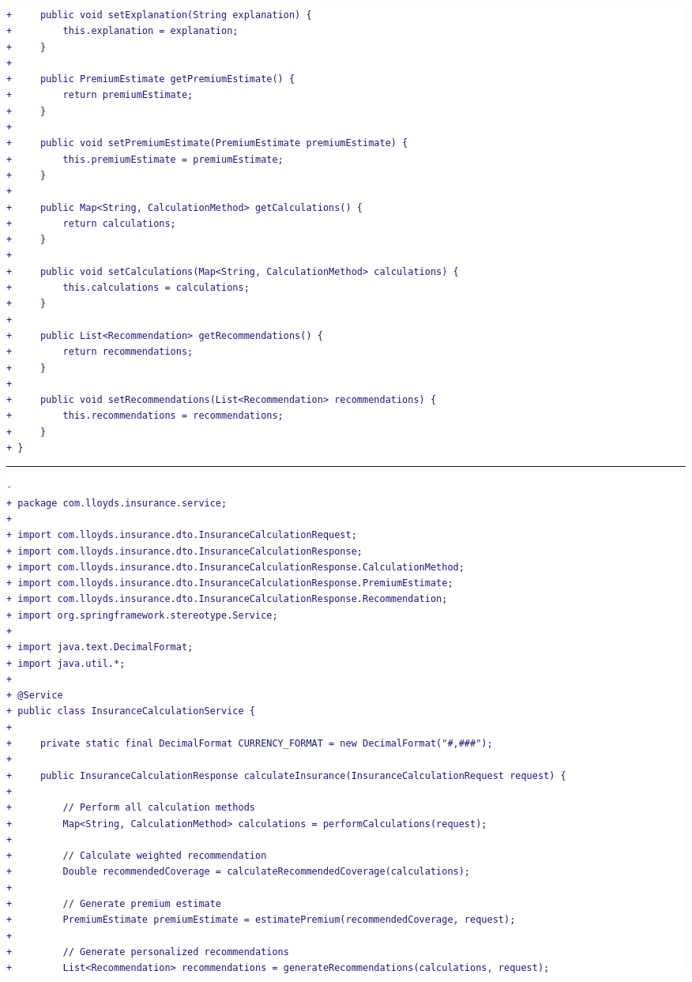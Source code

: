 ```diff
+     public void setExplanation(String explanation) {
+         this.explanation = explanation;
+     }
+     
+     public PremiumEstimate getPremiumEstimate() {
+         return premiumEstimate;
+     }
+     
+     public void setPremiumEstimate(PremiumEstimate premiumEstimate) {
+         this.premiumEstimate = premiumEstimate;
+     }
+     
+     public Map<String, CalculationMethod> getCalculations() {
+         return calculations;
+     }
+     
+     public void setCalculations(Map<String, CalculationMethod> calculations) {
+         this.calculations = calculations;
+     }
+     
+     public List<Recommendation> getRecommendations() {
+         return recommendations;
+     }
+     
+     public void setRecommendations(List<Recommendation> recommendations) {
+         this.recommendations = recommendations;
+     }
+ } 
```

---

```diff
- 
+ package com.lloyds.insurance.service;
+ 
+ import com.lloyds.insurance.dto.InsuranceCalculationRequest;
+ import com.lloyds.insurance.dto.InsuranceCalculationResponse;
+ import com.lloyds.insurance.dto.InsuranceCalculationResponse.CalculationMethod;
+ import com.lloyds.insurance.dto.InsuranceCalculationResponse.PremiumEstimate;
+ import com.lloyds.insurance.dto.InsuranceCalculationResponse.Recommendation;
+ import org.springframework.stereotype.Service;
+ 
+ import java.text.DecimalFormat;
+ import java.util.*;
+ 
+ @Service
+ public class InsuranceCalculationService {
+     
+     private static final DecimalFormat CURRENCY_FORMAT = new DecimalFormat("#,###");
+     
+     public InsuranceCalculationResponse calculateInsurance(InsuranceCalculationRequest request) {
+         
+         // Perform all calculation methods
+         Map<String, CalculationMethod> calculations = performCalculations(request);
+         
+         // Calculate weighted recommendation
+         Double recommendedCoverage = calculateRecommendedCoverage(calculations);
+         
+         // Generate premium estimate
+         PremiumEstimate premiumEstimate = estimatePremium(recommendedCoverage, request);
+         
+         // Generate personalized recommendations
+         List<Recommendation> recommendations = generateRecommendations(calculations, request);
```